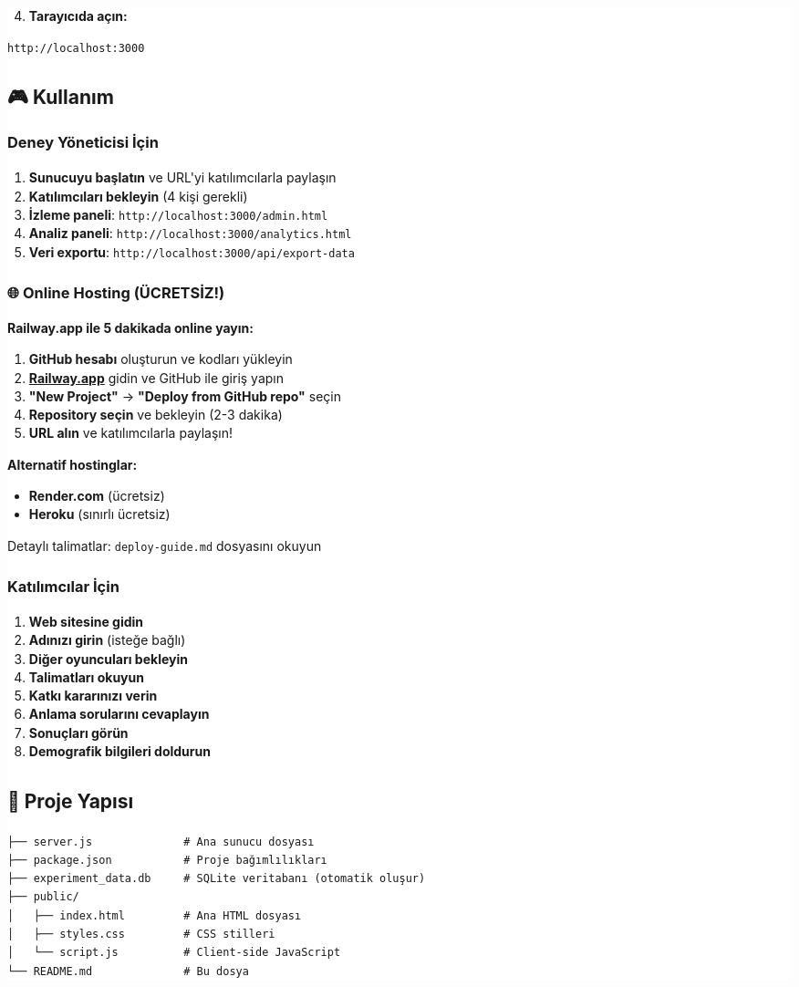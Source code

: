4. **Tarayıcıda açın:**
```
http://localhost:3000
```

## 🎮 Kullanım

### Deney Yöneticisi İçin

1. **Sunucuyu başlatın** ve URL'yi katılımcılarla paylaşın
2. **Katılımcıları bekleyin** (4 kişi gerekli)
3. **İzleme paneli**: `http://localhost:3000/admin.html`
4. **Analiz paneli**: `http://localhost:3000/analytics.html`
5. **Veri exportu**: `http://localhost:3000/api/export-data`

### 🌐 Online Hosting (ÜCRETSİZ!)

**Railway.app ile 5 dakikada online yayın:**
1. **GitHub hesabı** oluşturun ve kodları yükleyin
2. **[Railway.app](https://railway.app)** gidin ve GitHub ile giriş yapın
3. **"New Project"** → **"Deploy from GitHub repo"** seçin
4. **Repository seçin** ve bekleyin (2-3 dakika)
5. **URL alın** ve katılımcılarla paylaşın!

**Alternatif hostinglar:**
- **Render.com** (ücretsiz)
- **Heroku** (sınırlı ücretsiz)

Detaylı talimatlar: `deploy-guide.md` dosyasını okuyun

### Katılımcılar İçin

1. **Web sitesine gidin**
2. **Adınızı girin** (isteğe bağlı)
3. **Diğer oyuncuları bekleyin**
4. **Talimatları okuyun**
5. **Katkı kararınızı verin**
6. **Anlama sorularını cevaplayın**
7. **Sonuçları görün**
8. **Demografik bilgileri doldurun**

## 📁 Proje Yapısı

```
├── server.js              # Ana sunucu dosyası
├── package.json           # Proje bağımlılıkları
├── experiment_data.db     # SQLite veritabanı (otomatik oluşur)
├── public/
│   ├── index.html         # Ana HTML dosyası
│   ├── styles.css         # CSS stilleri
│   └── script.js          # Client-side JavaScript
└── README.md              # Bu dosya
```

